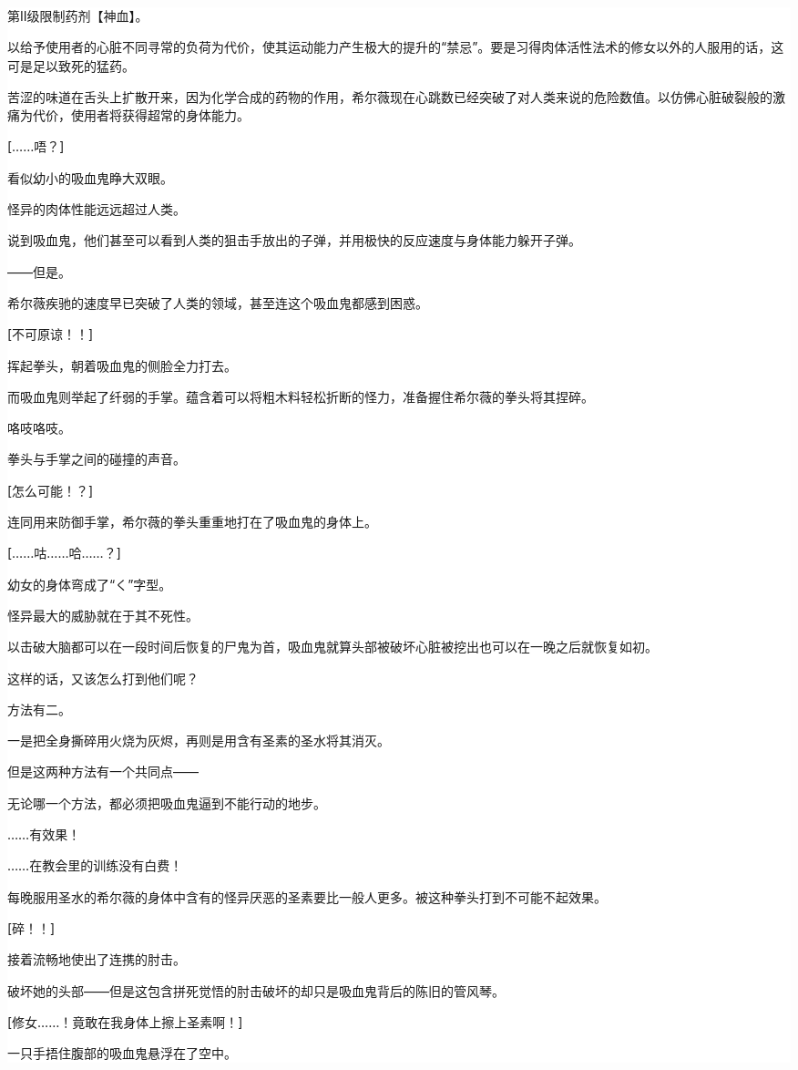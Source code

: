 第Ⅱ级限制药剂【神血】。

以给予使用者的心脏不同寻常的负荷为代价，使其运动能力产生极大的提升的“禁忌”。要是习得肉体活性法术的修女以外的人服用的话，这可是足以致死的猛药。

苦涩的味道在舌头上扩散开来，因为化学合成的药物的作用，希尔薇现在心跳数已经突破了对人类来说的危险数值。以仿佛心脏破裂般的激痛为代价，使用者将获得超常的身体能力。

[……唔？]

看似幼小的吸血鬼睁大双眼。

怪异的肉体性能远远超过人类。

说到吸血鬼，他们甚至可以看到人类的狙击手放出的子弹，并用极快的反应速度与身体能力躲开子弹。

——但是。

希尔薇疾驰的速度早已突破了人类的领域，甚至连这个吸血鬼都感到困惑。

[不可原谅！！]

挥起拳头，朝着吸血鬼的侧脸全力打去。

而吸血鬼则举起了纤弱的手掌。蕴含着可以将粗木料轻松折断的怪力，准备握住希尔薇的拳头将其捏碎。

咯吱咯吱。

拳头与手掌之间的碰撞的声音。

[怎么可能！？]

连同用来防御手掌，希尔薇的拳头重重地打在了吸血鬼的身体上。

[……咕……哈……？]

幼女的身体弯成了“く”字型。

怪异最大的威胁就在于其不死性。

以击破大脑都可以在一段时间后恢复的尸鬼为首，吸血鬼就算头部被破坏心脏被挖出也可以在一晚之后就恢复如初。

这样的话，又该怎么打到他们呢？

方法有二。

一是把全身撕碎用火烧为灰烬，再则是用含有圣素的圣水将其消灭。

但是这两种方法有一个共同点——

无论哪一个方法，都必须把吸血鬼逼到不能行动的地步。

……有效果！

……在教会里的训练没有白费！

每晚服用圣水的希尔薇的身体中含有的怪异厌恶的圣素要比一般人更多。被这种拳头打到不可能不起效果。

[碎！！]

接着流畅地使出了连携的肘击。

破坏她的头部——但是这包含拼死觉悟的肘击破坏的却只是吸血鬼背后的陈旧的管风琴。

[修女……！竟敢在我身体上擦上圣素啊！]

一只手捂住腹部的吸血鬼悬浮在了空中。
